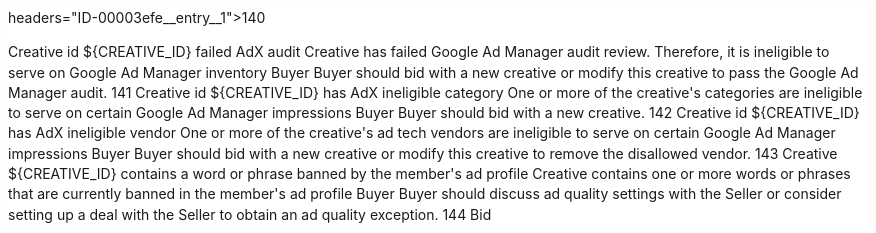 headers="ID-00003efe__entry__1">140</td>
<td class="entry colsep-1 rowsep-1"
headers="ID-00003efe__entry__2">Creative id ${CREATIVE_ID} failed AdX
audit</td>
<td class="entry colsep-1 rowsep-1"
headers="ID-00003efe__entry__3">Creative has failed Google Ad Manager
audit review. Therefore, it is ineligible to serve on Google Ad Manager
inventory</td>
<td class="entry colsep-1 rowsep-1"
headers="ID-00003efe__entry__4">Buyer</td>
<td class="entry colsep-1 rowsep-1"
headers="ID-00003efe__entry__5">Buyer should bid with a new creative or
modify this creative to pass the Google Ad Manager audit.</td>
</tr>
<tr class="odd row">
<td class="entry colsep-1 rowsep-1"
headers="ID-00003efe__entry__1">141</td>
<td class="entry colsep-1 rowsep-1"
headers="ID-00003efe__entry__2">Creative id ${CREATIVE_ID} has AdX
ineligible category</td>
<td class="entry colsep-1 rowsep-1" headers="ID-00003efe__entry__3">One
or more of the creative's categories are ineligible to serve on certain
Google Ad Manager impressions</td>
<td class="entry colsep-1 rowsep-1"
headers="ID-00003efe__entry__4">Buyer</td>
<td class="entry colsep-1 rowsep-1"
headers="ID-00003efe__entry__5">Buyer should bid with a new
creative.</td>
</tr>
<tr class="even row">
<td class="entry colsep-1 rowsep-1"
headers="ID-00003efe__entry__1">142</td>
<td class="entry colsep-1 rowsep-1"
headers="ID-00003efe__entry__2">Creative id ${CREATIVE_ID} has AdX
ineligible vendor</td>
<td class="entry colsep-1 rowsep-1" headers="ID-00003efe__entry__3">One
or more of the creative's ad tech vendors are ineligible to serve on
certain Google Ad Manager impressions</td>
<td class="entry colsep-1 rowsep-1"
headers="ID-00003efe__entry__4">Buyer</td>
<td class="entry colsep-1 rowsep-1"
headers="ID-00003efe__entry__5">Buyer should bid with a new creative or
modify this creative to remove the disallowed vendor.</td>
</tr>
<tr class="odd row">
<td class="entry colsep-1 rowsep-1"
headers="ID-00003efe__entry__1">143</td>
<td class="entry colsep-1 rowsep-1"
headers="ID-00003efe__entry__2">Creative ${CREATIVE_ID} contains a word
or phrase banned by the member's ad profile</td>
<td class="entry colsep-1 rowsep-1"
headers="ID-00003efe__entry__3">Creative contains one or more words or
phrases that are currently banned in the member's ad profile</td>
<td class="entry colsep-1 rowsep-1"
headers="ID-00003efe__entry__4">Buyer</td>
<td class="entry colsep-1 rowsep-1"
headers="ID-00003efe__entry__5">Buyer should discuss ad quality settings
with the Seller or consider setting up a deal with the Seller to obtain
an ad quality exception.</td>
</tr>
<tr class="even row">
<td class="entry colsep-1 rowsep-1"
headers="ID-00003efe__entry__1">144</td>
<td class="entry colsep-1 rowsep-1" headers="ID-00003efe__entry__2">Bid